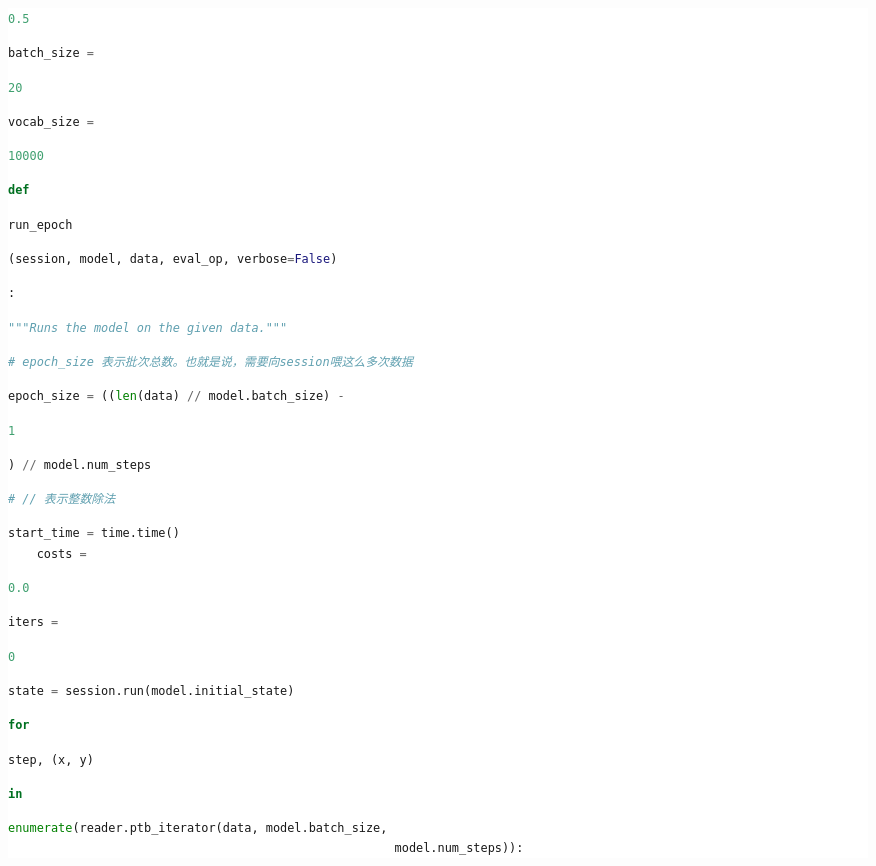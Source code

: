 ```python
0.5
```
```python
batch_size =
```
```python
20
```
```python
vocab_size =
```
```python
10000
```
```python
def
```
```python
run_epoch
```
```python
(session, model, data, eval_op, verbose=False)
```
```python
:
```
```python
"""Runs the model on the given data."""
```
```python
# epoch_size 表示批次总数。也就是说，需要向session喂这么多次数据
```
```python
epoch_size = ((len(data) // model.batch_size) -
```
```python
1
```
```python
) // model.num_steps
```
```python
# // 表示整数除法
```
```python
start_time = time.time()
    costs =
```
```python
0.0
```
```python
iters =
```
```python
0
```
```python
state = session.run(model.initial_state)
```
```python
for
```
```python
step, (x, y)
```
```python
in
```
```python
enumerate(reader.ptb_iterator(data, model.batch_size,
                                                      model.num_steps)):
```